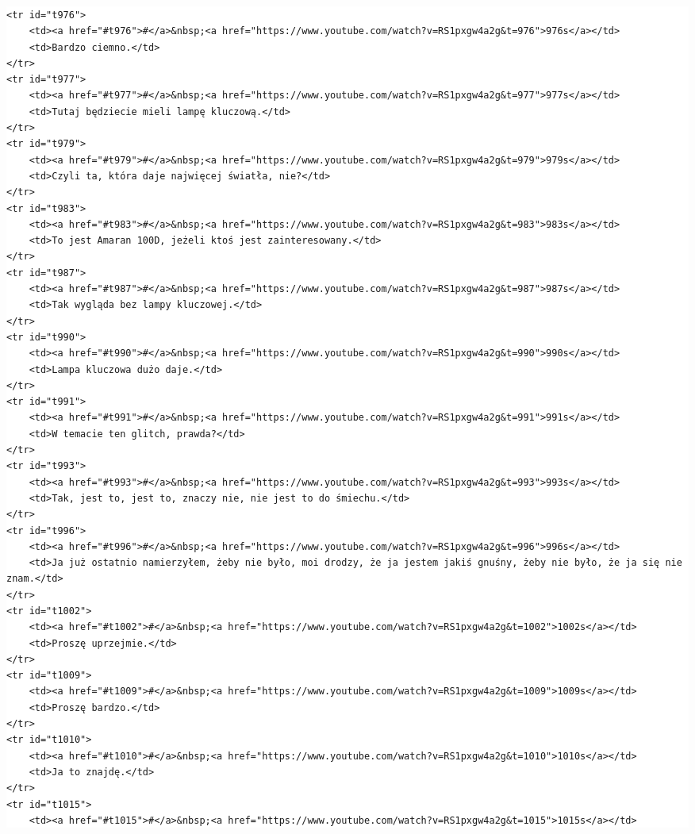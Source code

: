     <tr id="t976">
        <td><a href="#t976">#</a>&nbsp;<a href="https://www.youtube.com/watch?v=RS1pxgw4a2g&t=976">976s</a></td>
        <td>Bardzo ciemno.</td>
    </tr>
    <tr id="t977">
        <td><a href="#t977">#</a>&nbsp;<a href="https://www.youtube.com/watch?v=RS1pxgw4a2g&t=977">977s</a></td>
        <td>Tutaj będziecie mieli lampę kluczową.</td>
    </tr>
    <tr id="t979">
        <td><a href="#t979">#</a>&nbsp;<a href="https://www.youtube.com/watch?v=RS1pxgw4a2g&t=979">979s</a></td>
        <td>Czyli ta, która daje najwięcej światła, nie?</td>
    </tr>
    <tr id="t983">
        <td><a href="#t983">#</a>&nbsp;<a href="https://www.youtube.com/watch?v=RS1pxgw4a2g&t=983">983s</a></td>
        <td>To jest Amaran 100D, jeżeli ktoś jest zainteresowany.</td>
    </tr>
    <tr id="t987">
        <td><a href="#t987">#</a>&nbsp;<a href="https://www.youtube.com/watch?v=RS1pxgw4a2g&t=987">987s</a></td>
        <td>Tak wygląda bez lampy kluczowej.</td>
    </tr>
    <tr id="t990">
        <td><a href="#t990">#</a>&nbsp;<a href="https://www.youtube.com/watch?v=RS1pxgw4a2g&t=990">990s</a></td>
        <td>Lampa kluczowa dużo daje.</td>
    </tr>
    <tr id="t991">
        <td><a href="#t991">#</a>&nbsp;<a href="https://www.youtube.com/watch?v=RS1pxgw4a2g&t=991">991s</a></td>
        <td>W temacie ten glitch, prawda?</td>
    </tr>
    <tr id="t993">
        <td><a href="#t993">#</a>&nbsp;<a href="https://www.youtube.com/watch?v=RS1pxgw4a2g&t=993">993s</a></td>
        <td>Tak, jest to, jest to, znaczy nie, nie jest to do śmiechu.</td>
    </tr>
    <tr id="t996">
        <td><a href="#t996">#</a>&nbsp;<a href="https://www.youtube.com/watch?v=RS1pxgw4a2g&t=996">996s</a></td>
        <td>Ja już ostatnio namierzyłem, żeby nie było, moi drodzy, że ja jestem jakiś gnuśny, żeby nie było, że ja się nie znam.</td>
    </tr>
    <tr id="t1002">
        <td><a href="#t1002">#</a>&nbsp;<a href="https://www.youtube.com/watch?v=RS1pxgw4a2g&t=1002">1002s</a></td>
        <td>Proszę uprzejmie.</td>
    </tr>
    <tr id="t1009">
        <td><a href="#t1009">#</a>&nbsp;<a href="https://www.youtube.com/watch?v=RS1pxgw4a2g&t=1009">1009s</a></td>
        <td>Proszę bardzo.</td>
    </tr>
    <tr id="t1010">
        <td><a href="#t1010">#</a>&nbsp;<a href="https://www.youtube.com/watch?v=RS1pxgw4a2g&t=1010">1010s</a></td>
        <td>Ja to znajdę.</td>
    </tr>
    <tr id="t1015">
        <td><a href="#t1015">#</a>&nbsp;<a href="https://www.youtube.com/watch?v=RS1pxgw4a2g&t=1015">1015s</a></td>